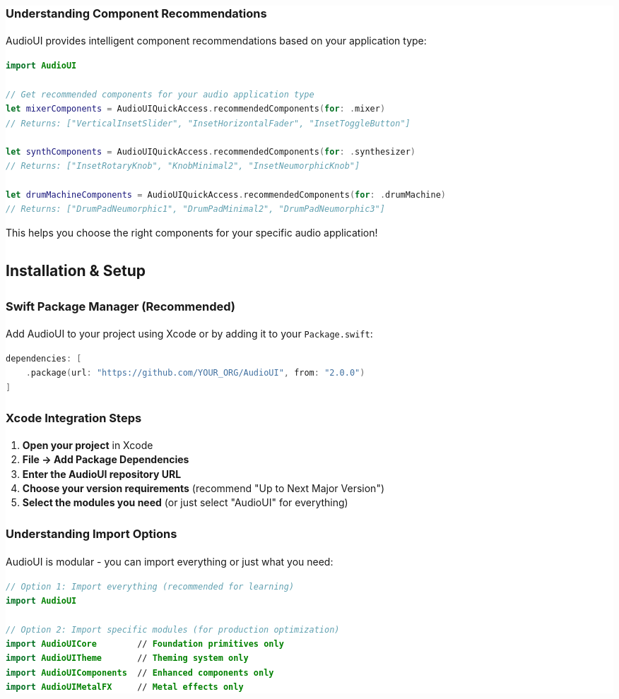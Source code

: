 ### Understanding Component Recommendations

AudioUI provides intelligent component recommendations based on your application type:

```swift
import AudioUI

// Get recommended components for your audio application type
let mixerComponents = AudioUIQuickAccess.recommendedComponents(for: .mixer)
// Returns: ["VerticalInsetSlider", "InsetHorizontalFader", "InsetToggleButton"]

let synthComponents = AudioUIQuickAccess.recommendedComponents(for: .synthesizer)  
// Returns: ["InsetRotaryKnob", "KnobMinimal2", "InsetNeumorphicKnob"]

let drumMachineComponents = AudioUIQuickAccess.recommendedComponents(for: .drumMachine)
// Returns: ["DrumPadNeumorphic1", "DrumPadMinimal2", "DrumPadNeumorphic3"]
```

This helps you choose the right components for your specific audio application!

## Installation & Setup

### Swift Package Manager (Recommended)

Add AudioUI to your project using Xcode or by adding it to your `Package.swift`:

```swift
dependencies: [
    .package(url: "https://github.com/YOUR_ORG/AudioUI", from: "2.0.0")
]
```

### Xcode Integration Steps

1. **Open your project** in Xcode
2. **File → Add Package Dependencies**
3. **Enter the AudioUI repository URL**
4. **Choose your version requirements** (recommend "Up to Next Major Version")
5. **Select the modules you need** (or just select "AudioUI" for everything)

### Understanding Import Options

AudioUI is modular - you can import everything or just what you need:

```swift
// Option 1: Import everything (recommended for learning)
import AudioUI

// Option 2: Import specific modules (for production optimization)
import AudioUICore        // Foundation primitives only
import AudioUITheme       // Theming system only  
import AudioUIComponents  // Enhanced components only
import AudioUIMetalFX     // Metal effects only
```
